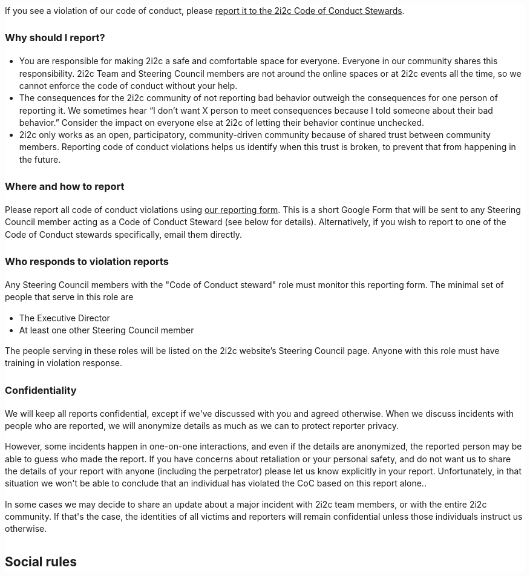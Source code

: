 If you see a violation of our code of conduct, please [report it to the 2i2c Code of Conduct Stewards](https://docs.google.com/forms/d/e/1FAIpQLSeKFuoghGzftqqgaa0xllZyocdUJsWZmoSaFFlerimg4n_Y8A/viewform?usp=sf_link).

### Why should I report?

- You are responsible for making 2i2c a safe and comfortable space for everyone. Everyone in our community shares this responsibility. 2i2c Team and Steering Council members are not around the online spaces or at 2i2c events all the time, so we cannot enforce the code of conduct without your help.
- The consequences for the 2i2c community of not reporting bad behavior outweigh the consequences for one person of reporting it. We sometimes hear “I don’t want X person to meet consequences because I told someone about their bad behavior.” Consider the impact on everyone else at 2i2c of letting their behavior continue unchecked.
- 2i2c only works as an open, participatory, community-driven community because of shared trust between community members. Reporting code of conduct violations helps us identify when this trust is broken, to prevent that from happening in the future.

### Where and how to report

Please report all code of conduct violations using [our reporting form](https://docs.google.com/forms/d/e/1FAIpQLSeKFuoghGzftqqgaa0xllZyocdUJsWZmoSaFFlerimg4n_Y8A/viewform?usp=sf_link). This is a short Google Form that will be sent to any Steering Council member acting as a Code of Conduct Steward (see below for details). Alternatively, if you wish to report to one of the Code of Conduct stewards specifically, email them directly.

### Who responds to violation reports

Any Steering Council members with the "Code of Conduct steward" role must monitor this reporting form. The minimal set of people that serve in this role are

- The Executive Director
- At least one other Steering Council member

The people serving in these roles will be listed on the 2i2c website’s Steering Council page. Anyone with this role must have training in violation response.

### Confidentiality

We will keep all reports confidential, except if we've discussed with you and agreed otherwise. When we discuss incidents with people who are reported, we will anonymize details as much as we can to protect reporter privacy.

However, some incidents happen in one-on-one interactions, and even if the details are anonymized, the reported person may be able to guess who made the report. If you have concerns about retaliation or your personal safety, and do not want us to share the details of your report with anyone (including the perpetrator) please let us know explicitly in your report. Unfortunately, in that situation we won't be able to conclude that an individual has violated the CoC based on this report alone..

In some cases we may decide to share an update about a major incident with 2i2c team members, or with the entire 2i2c community. If that's the case, the identities of all victims and reporters will remain confidential unless those individuals instruct us otherwise.

## Social rules
